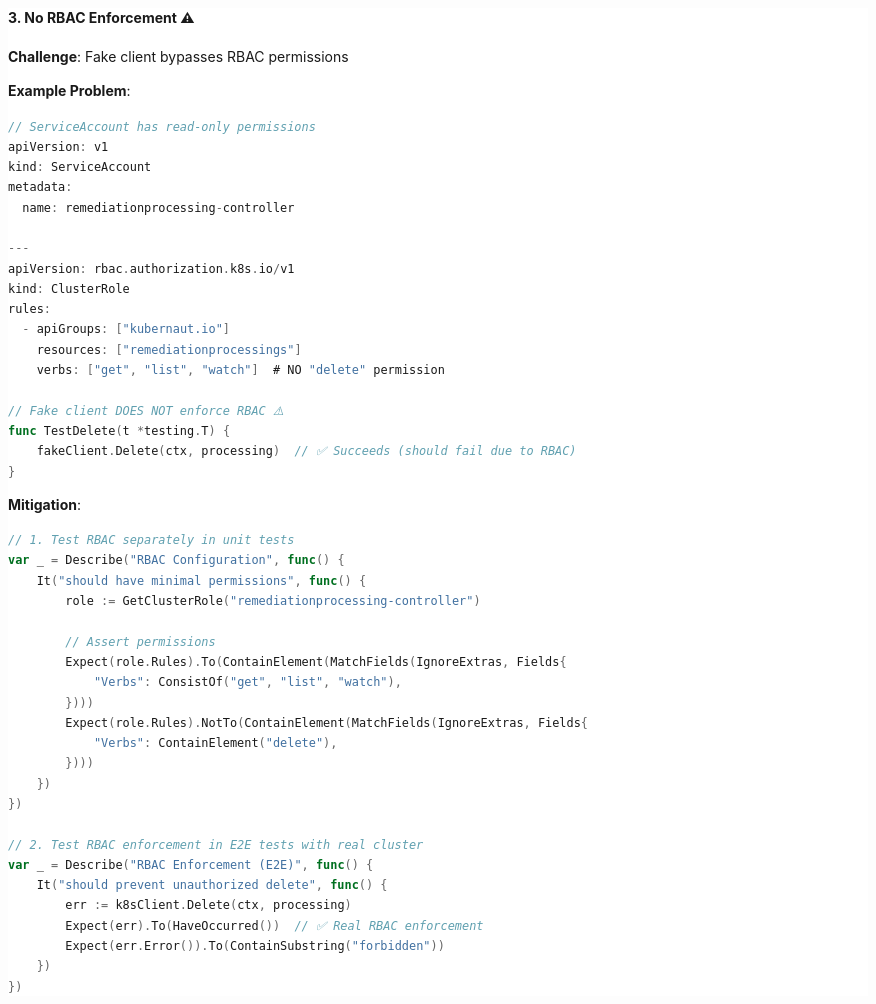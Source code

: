 
#### **3. No RBAC Enforcement** ⚠️

**Challenge**: Fake client bypasses RBAC permissions

**Example Problem**:
```go
// ServiceAccount has read-only permissions
apiVersion: v1
kind: ServiceAccount
metadata:
  name: remediationprocessing-controller

---
apiVersion: rbac.authorization.k8s.io/v1
kind: ClusterRole
rules:
  - apiGroups: ["kubernaut.io"]
    resources: ["remediationprocessings"]
    verbs: ["get", "list", "watch"]  # NO "delete" permission

// Fake client DOES NOT enforce RBAC ⚠️
func TestDelete(t *testing.T) {
    fakeClient.Delete(ctx, processing)  // ✅ Succeeds (should fail due to RBAC)
}
```

**Mitigation**:
```go
// 1. Test RBAC separately in unit tests
var _ = Describe("RBAC Configuration", func() {
    It("should have minimal permissions", func() {
        role := GetClusterRole("remediationprocessing-controller")

        // Assert permissions
        Expect(role.Rules).To(ContainElement(MatchFields(IgnoreExtras, Fields{
            "Verbs": ConsistOf("get", "list", "watch"),
        })))
        Expect(role.Rules).NotTo(ContainElement(MatchFields(IgnoreExtras, Fields{
            "Verbs": ContainElement("delete"),
        })))
    })
})

// 2. Test RBAC enforcement in E2E tests with real cluster
var _ = Describe("RBAC Enforcement (E2E)", func() {
    It("should prevent unauthorized delete", func() {
        err := k8sClient.Delete(ctx, processing)
        Expect(err).To(HaveOccurred())  // ✅ Real RBAC enforcement
        Expect(err.Error()).To(ContainSubstring("forbidden"))
    })
})
```
